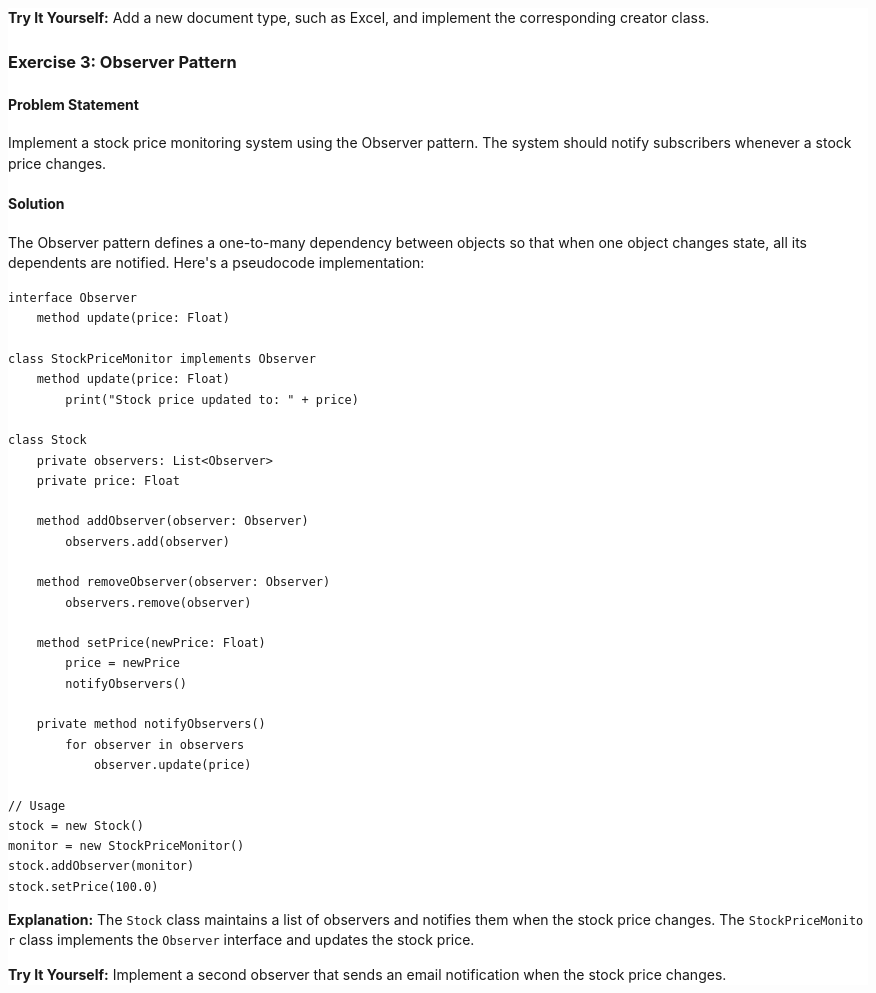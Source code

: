 **Try It Yourself:** Add a new document type, such as Excel, and implement the corresponding creator class.

### Exercise 3: Observer Pattern

#### Problem Statement

Implement a stock price monitoring system using the Observer pattern. The system should notify subscribers whenever a stock price changes.

#### Solution

The Observer pattern defines a one-to-many dependency between objects so that when one object changes state, all its dependents are notified. Here's a pseudocode implementation:

```pseudocode
interface Observer
    method update(price: Float)

class StockPriceMonitor implements Observer
    method update(price: Float)
        print("Stock price updated to: " + price)

class Stock
    private observers: List<Observer>
    private price: Float

    method addObserver(observer: Observer)
        observers.add(observer)

    method removeObserver(observer: Observer)
        observers.remove(observer)

    method setPrice(newPrice: Float)
        price = newPrice
        notifyObservers()

    private method notifyObservers()
        for observer in observers
            observer.update(price)

// Usage
stock = new Stock()
monitor = new StockPriceMonitor()
stock.addObserver(monitor)
stock.setPrice(100.0)
```

**Explanation:** The `Stock` class maintains a list of observers and notifies them when the stock price changes. The `StockPriceMonitor` class implements the `Observer` interface and updates the stock price.

**Try It Yourself:** Implement a second observer that sends an email notification when the stock price changes.
